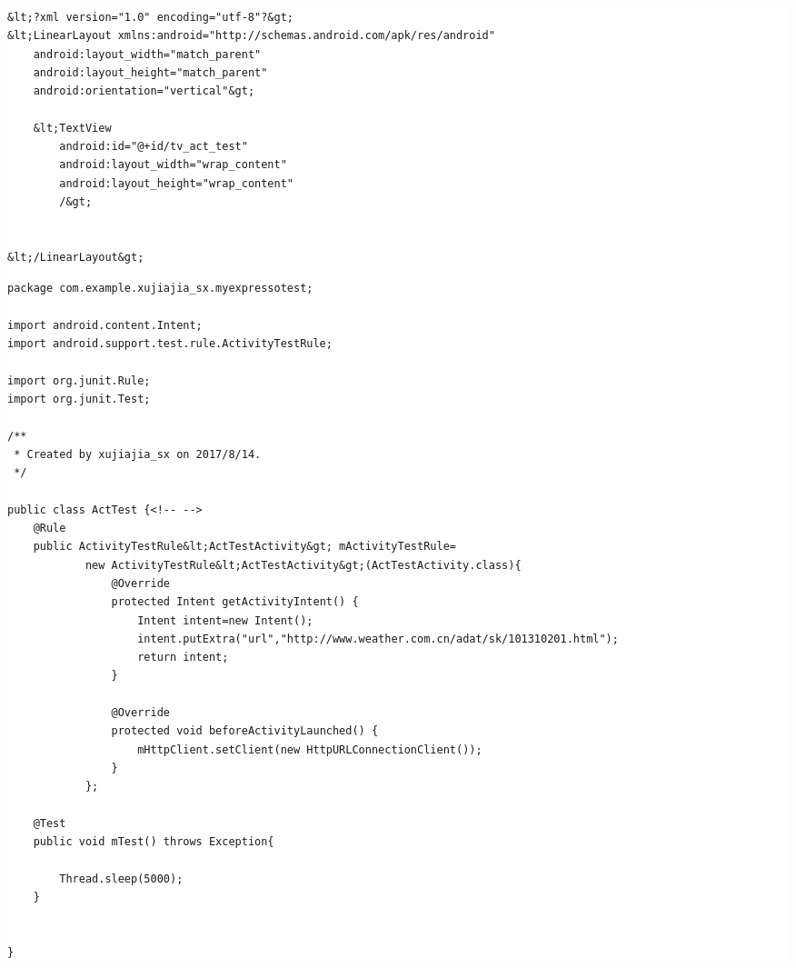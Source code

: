 ```
&lt;?xml version="1.0" encoding="utf-8"?&gt;
&lt;LinearLayout xmlns:android="http://schemas.android.com/apk/res/android"
    android:layout_width="match_parent"
    android:layout_height="match_parent"
    android:orientation="vertical"&gt;

    &lt;TextView
        android:id="@+id/tv_act_test"
        android:layout_width="wrap_content"
        android:layout_height="wrap_content"
        /&gt;


&lt;/LinearLayout&gt;

```

```
package com.example.xujiajia_sx.myexpressotest;

import android.content.Intent;
import android.support.test.rule.ActivityTestRule;

import org.junit.Rule;
import org.junit.Test;

/**
 * Created by xujiajia_sx on 2017/8/14.
 */

public class ActTest {<!-- -->
    @Rule
    public ActivityTestRule&lt;ActTestActivity&gt; mActivityTestRule=
            new ActivityTestRule&lt;ActTestActivity&gt;(ActTestActivity.class){
                @Override
                protected Intent getActivityIntent() {
                    Intent intent=new Intent();
                    intent.putExtra("url","http://www.weather.com.cn/adat/sk/101310201.html");
                    return intent;
                }

                @Override
                protected void beforeActivityLaunched() {
                    mHttpClient.setClient(new HttpURLConnectionClient());
                }
            };

    @Test
    public void mTest() throws Exception{

        Thread.sleep(5000);
    }


}

```
